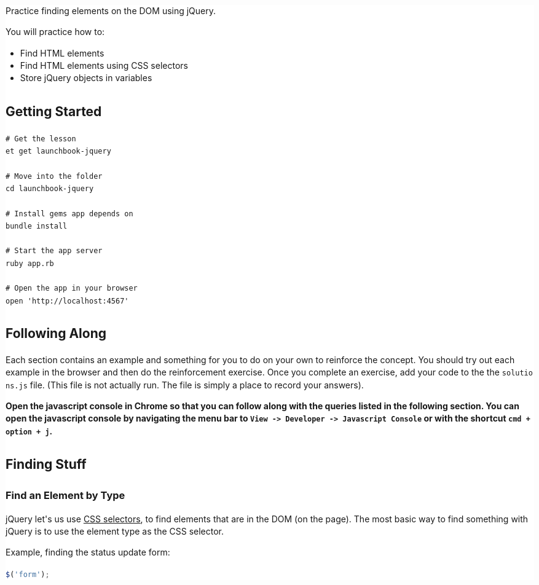 Practice finding elements on the DOM using jQuery.

You will practice how to:

- Find HTML elements
- Find HTML elements using CSS selectors
- Store jQuery objects in variables

## Getting Started

```no-highlight
# Get the lesson
et get launchbook-jquery

# Move into the folder
cd launchbook-jquery

# Install gems app depends on
bundle install

# Start the app server
ruby app.rb

# Open the app in your browser
open 'http://localhost:4567'
```

## Following Along

Each section contains an example and something for you to do on your own to
reinforce the concept. You should try out each example in the browser and then
do the reinforcement exercise. Once you complete an exercise, add your code to the the `solutions.js` file. (This file is not actually run. The file is simply a place to record your answers).

**Open the javascript console in Chrome so that you can follow along with the
queries listed in the following section. You can open the javascript console
by navigating the menu bar to `View -> Developer -> Javascript Console` or with
the shortcut `cmd + option + j`.**

## Finding Stuff

### Find an Element by Type

jQuery let's us use [CSS selectors](http://code.tutsplus.com/tutorials/the-30-css-selectors-you-must-memorize--net-16048),
to find elements that are in the DOM (on the page). The most basic way to find
something with jQuery is to use the element type as the CSS selector.

Example, finding the status update form:

```javascript
$('form');
```
